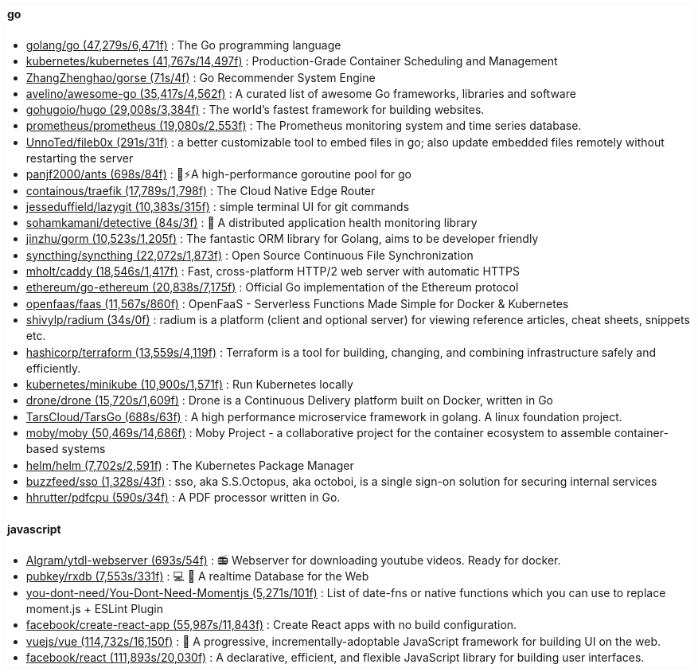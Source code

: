 #### go
* [golang/go (47,279s/6,471f)](https://github.com/golang/go) : The Go programming language
* [kubernetes/kubernetes (41,767s/14,497f)](https://github.com/kubernetes/kubernetes) : Production-Grade Container Scheduling and Management
* [ZhangZhenghao/gorse (71s/4f)](https://github.com/ZhangZhenghao/gorse) : Go Recommender System Engine
* [avelino/awesome-go (35,417s/4,562f)](https://github.com/avelino/awesome-go) : A curated list of awesome Go frameworks, libraries and software
* [gohugoio/hugo (29,008s/3,384f)](https://github.com/gohugoio/hugo) : The world’s fastest framework for building websites.
* [prometheus/prometheus (19,080s/2,553f)](https://github.com/prometheus/prometheus) : The Prometheus monitoring system and time series database.
* [UnnoTed/fileb0x (291s/31f)](https://github.com/UnnoTed/fileb0x) : a better customizable tool to embed files in go; also update embedded files remotely without restarting the server
* [panjf2000/ants (698s/84f)](https://github.com/panjf2000/ants) : 🐜⚡️A high-performance goroutine pool for go
* [containous/traefik (17,789s/1,798f)](https://github.com/containous/traefik) : The Cloud Native Edge Router
* [jesseduffield/lazygit (10,383s/315f)](https://github.com/jesseduffield/lazygit) : simple terminal UI for git commands
* [sohamkamani/detective (84s/3f)](https://github.com/sohamkamani/detective) : 🔎 A distributed application health monitoring library
* [jinzhu/gorm (10,523s/1,205f)](https://github.com/jinzhu/gorm) : The fantastic ORM library for Golang, aims to be developer friendly
* [syncthing/syncthing (22,072s/1,873f)](https://github.com/syncthing/syncthing) : Open Source Continuous File Synchronization
* [mholt/caddy (18,546s/1,417f)](https://github.com/mholt/caddy) : Fast, cross-platform HTTP/2 web server with automatic HTTPS
* [ethereum/go-ethereum (20,838s/7,175f)](https://github.com/ethereum/go-ethereum) : Official Go implementation of the Ethereum protocol
* [openfaas/faas (11,567s/860f)](https://github.com/openfaas/faas) : OpenFaaS - Serverless Functions Made Simple for Docker & Kubernetes
* [shivylp/radium (34s/0f)](https://github.com/shivylp/radium) : radium is a platform (client and optional server) for viewing reference articles, cheat sheets, snippets etc.
* [hashicorp/terraform (13,559s/4,119f)](https://github.com/hashicorp/terraform) : Terraform is a tool for building, changing, and combining infrastructure safely and efficiently.
* [kubernetes/minikube (10,900s/1,571f)](https://github.com/kubernetes/minikube) : Run Kubernetes locally
* [drone/drone (15,720s/1,609f)](https://github.com/drone/drone) : Drone is a Continuous Delivery platform built on Docker, written in Go
* [TarsCloud/TarsGo (688s/63f)](https://github.com/TarsCloud/TarsGo) : A high performance microservice framework in golang. A linux foundation project.
* [moby/moby (50,469s/14,686f)](https://github.com/moby/moby) : Moby Project - a collaborative project for the container ecosystem to assemble container-based systems
* [helm/helm (7,702s/2,591f)](https://github.com/helm/helm) : The Kubernetes Package Manager
* [buzzfeed/sso (1,328s/43f)](https://github.com/buzzfeed/sso) : sso, aka S.S.Octopus, aka octoboi, is a single sign-on solution for securing internal services
* [hhrutter/pdfcpu (590s/34f)](https://github.com/hhrutter/pdfcpu) : A PDF processor written in Go.

#### javascript
* [Algram/ytdl-webserver (693s/54f)](https://github.com/Algram/ytdl-webserver) : 📻 Webserver for downloading youtube videos. Ready for docker.
* [pubkey/rxdb (7,553s/331f)](https://github.com/pubkey/rxdb) : 💻 📱 A realtime Database for the Web
* [you-dont-need/You-Dont-Need-Momentjs (5,271s/101f)](https://github.com/you-dont-need/You-Dont-Need-Momentjs) : List of date-fns or native functions which you can use to replace moment.js + ESLint Plugin
* [facebook/create-react-app (55,987s/11,843f)](https://github.com/facebook/create-react-app) : Create React apps with no build configuration.
* [vuejs/vue (114,732s/16,150f)](https://github.com/vuejs/vue) : 🖖 A progressive, incrementally-adoptable JavaScript framework for building UI on the web.
* [facebook/react (111,893s/20,030f)](https://github.com/facebook/react) : A declarative, efficient, and flexible JavaScript library for building user interfaces.